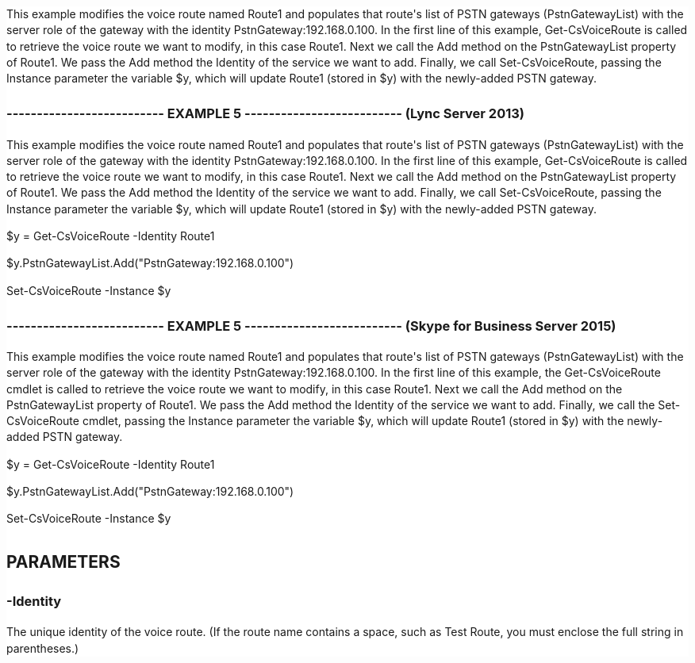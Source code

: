 This example modifies the voice route named Route1 and populates that route's list of PSTN gateways (PstnGatewayList) with the server role of the gateway with the identity PstnGateway:192.168.0.100.
In the first line of this example, Get-CsVoiceRoute is called to retrieve the voice route we want to modify, in this case Route1.
Next we call the Add method on the PstnGatewayList property of Route1.
We pass the Add method the Identity of the service we want to add.
Finally, we call Set-CsVoiceRoute, passing the Instance parameter the variable $y, which will update Route1 (stored in $y) with the newly-added PSTN gateway.

### -------------------------- EXAMPLE 5 -------------------------- (Lync Server 2013)
```

```

This example modifies the voice route named Route1 and populates that route's list of PSTN gateways (PstnGatewayList) with the server role of the gateway with the identity PstnGateway:192.168.0.100.
In the first line of this example, Get-CsVoiceRoute is called to retrieve the voice route we want to modify, in this case Route1.
Next we call the Add method on the PstnGatewayList property of Route1.
We pass the Add method the Identity of the service we want to add.
Finally, we call Set-CsVoiceRoute, passing the Instance parameter the variable $y, which will update Route1 (stored in $y) with the newly-added PSTN gateway.

$y = Get-CsVoiceRoute -Identity Route1

$y.PstnGatewayList.Add("PstnGateway:192.168.0.100")

Set-CsVoiceRoute -Instance $y

### -------------------------- EXAMPLE 5 -------------------------- (Skype for Business Server 2015)
```

```

This example modifies the voice route named Route1 and populates that route's list of PSTN gateways (PstnGatewayList) with the server role of the gateway with the identity PstnGateway:192.168.0.100.
In the first line of this example, the Get-CsVoiceRoute cmdlet is called to retrieve the voice route we want to modify, in this case Route1.
Next we call the Add method on the PstnGatewayList property of Route1.
We pass the Add method the Identity of the service we want to add.
Finally, we call the Set-CsVoiceRoute cmdlet, passing the Instance parameter the variable $y, which will update Route1 (stored in $y) with the newly-added PSTN gateway.

$y = Get-CsVoiceRoute -Identity Route1

$y.PstnGatewayList.Add("PstnGateway:192.168.0.100")

Set-CsVoiceRoute -Instance $y

## PARAMETERS

### -Identity
The unique identity of the voice route.
(If the route name contains a space, such as Test Route, you must enclose the full string in parentheses.)
